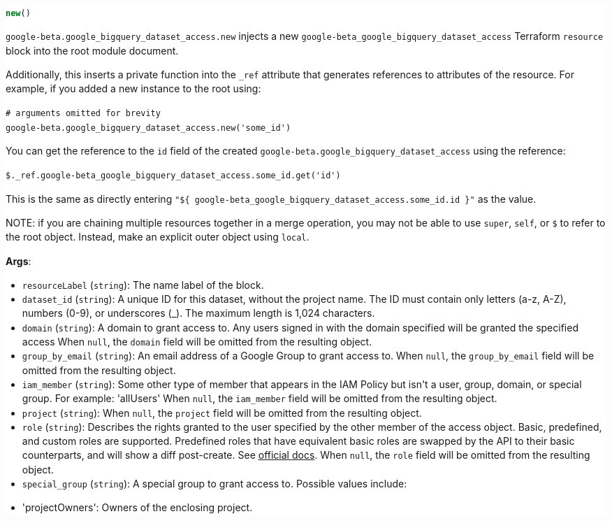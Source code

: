 ```ts
new()
```


`google-beta.google_bigquery_dataset_access.new` injects a new `google-beta_google_bigquery_dataset_access` Terraform `resource`
block into the root module document.

Additionally, this inserts a private function into the `_ref` attribute that generates references to attributes of the
resource. For example, if you added a new instance to the root using:

    # arguments omitted for brevity
    google-beta.google_bigquery_dataset_access.new('some_id')

You can get the reference to the `id` field of the created `google-beta.google_bigquery_dataset_access` using the reference:

    $._ref.google-beta_google_bigquery_dataset_access.some_id.get('id')

This is the same as directly entering `"${ google-beta_google_bigquery_dataset_access.some_id.id }"` as the value.

NOTE: if you are chaining multiple resources together in a merge operation, you may not be able to use `super`, `self`,
or `$` to refer to the root object. Instead, make an explicit outer object using `local`.

**Args**:
  - `resourceLabel` (`string`): The name label of the block.
  - `dataset_id` (`string`): A unique ID for this dataset, without the project name. The ID
must contain only letters (a-z, A-Z), numbers (0-9), or
underscores (_). The maximum length is 1,024 characters.
  - `domain` (`string`): A domain to grant access to. Any users signed in with the
domain specified will be granted the specified access When `null`, the `domain` field will be omitted from the resulting object.
  - `group_by_email` (`string`): An email address of a Google Group to grant access to. When `null`, the `group_by_email` field will be omitted from the resulting object.
  - `iam_member` (`string`): Some other type of member that appears in the IAM Policy but isn&#39;t a user,
group, domain, or special group. For example: &#39;allUsers&#39; When `null`, the `iam_member` field will be omitted from the resulting object.
  - `project` (`string`):  When `null`, the `project` field will be omitted from the resulting object.
  - `role` (`string`): Describes the rights granted to the user specified by the other
member of the access object. Basic, predefined, and custom roles are
supported. Predefined roles that have equivalent basic roles are
swapped by the API to their basic counterparts, and will show a diff
post-create. See
[official docs](https://cloud.google.com/bigquery/docs/access-control). When `null`, the `role` field will be omitted from the resulting object.
  - `special_group` (`string`): A special group to grant access to. Possible values include:


* &#39;projectOwners&#39;: Owners of the enclosing project.

